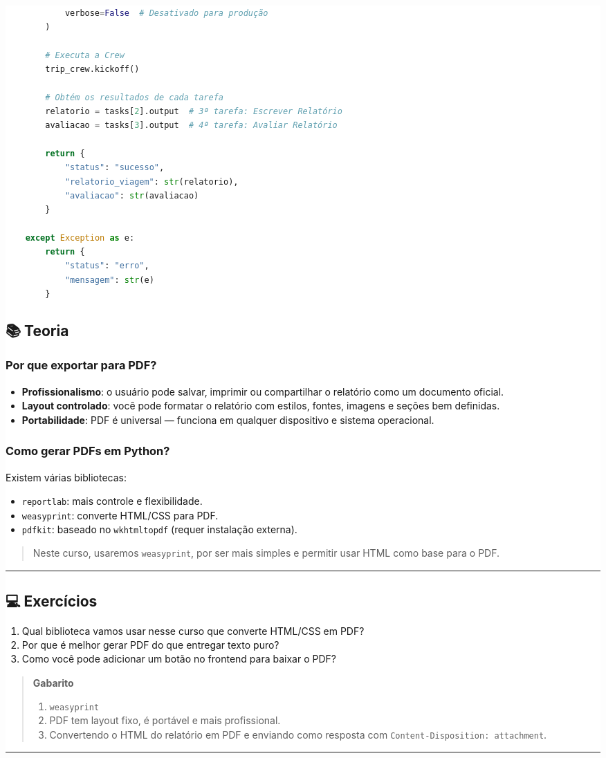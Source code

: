 ```python
            verbose=False  # Desativado para produção
        )

        # Executa a Crew
        trip_crew.kickoff()

        # Obtém os resultados de cada tarefa
        relatorio = tasks[2].output  # 3ª tarefa: Escrever Relatório
        avaliacao = tasks[3].output  # 4ª tarefa: Avaliar Relatório

        return {
            "status": "sucesso",
            "relatorio_viagem": str(relatorio),
            "avaliacao": str(avaliacao)
        }

    except Exception as e:
        return {
            "status": "erro",
            "mensagem": str(e)
        }
```
## 📚 **Teoria**

### Por que exportar para PDF?
- **Profissionalismo**: o usuário pode salvar, imprimir ou compartilhar o relatório como um documento oficial.
- **Layout controlado**: você pode formatar o relatório com estilos, fontes, imagens e seções bem definidas.
- **Portabilidade**: PDF é universal — funciona em qualquer dispositivo e sistema operacional.

### Como gerar PDFs em Python?
Existem várias bibliotecas:
- `reportlab`: mais controle e flexibilidade.
- `weasyprint`: converte HTML/CSS para PDF.
- `pdfkit`: baseado no `wkhtmltopdf` (requer instalação externa).

> Neste curso, usaremos `weasyprint`, por ser mais simples e permitir usar HTML como base para o PDF.

---

## 💻 **Exercícios**

1. Qual biblioteca vamos usar nesse curso que converte HTML/CSS em PDF?  
2. Por que é melhor gerar PDF do que entregar texto puro?  
3. Como você pode adicionar um botão no frontend para baixar o PDF?

> **Gabarito**  
> 1. `weasyprint`  
> 2. PDF tem layout fixo, é portável e mais profissional.  
> 3. Convertendo o HTML do relatório em PDF e enviando como resposta com `Content-Disposition: attachment`.

---